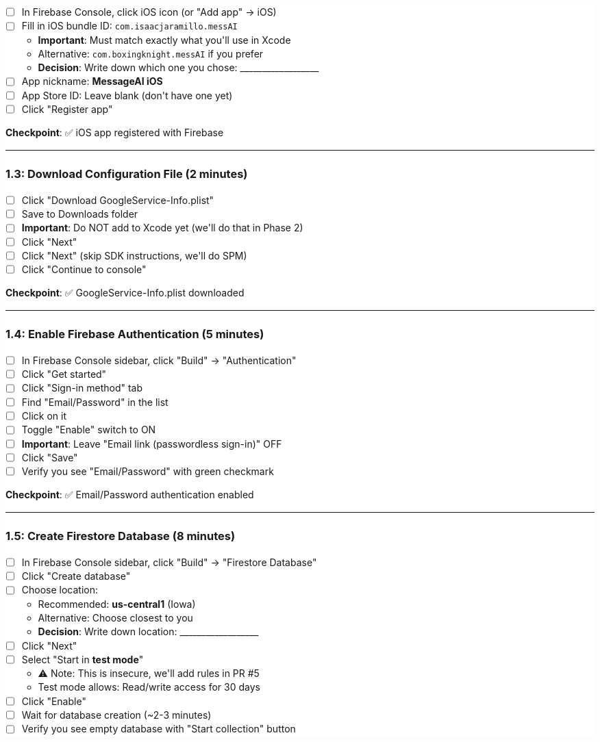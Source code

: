 - [ ] In Firebase Console, click iOS icon (or "Add app" → iOS)
- [ ] Fill in iOS bundle ID: `com.isaacjaramillo.messAI`
  - **Important**: Must match exactly what you'll use in Xcode
  - Alternative: `com.boxingknight.messAI` if you prefer
  - **Decision**: Write down which one you chose: __________________
- [ ] App nickname: **MessageAI iOS**
- [ ] App Store ID: Leave blank (don't have one yet)
- [ ] Click "Register app"

**Checkpoint**: ✅ iOS app registered with Firebase

---

### 1.3: Download Configuration File (2 minutes)

- [ ] Click "Download GoogleService-Info.plist"
- [ ] Save to Downloads folder
- [ ] **Important**: Do NOT add to Xcode yet (we'll do that in Phase 2)
- [ ] Click "Next"
- [ ] Click "Next" (skip SDK instructions, we'll do SPM)
- [ ] Click "Continue to console"

**Checkpoint**: ✅ GoogleService-Info.plist downloaded

---

### 1.4: Enable Firebase Authentication (5 minutes)

- [ ] In Firebase Console sidebar, click "Build" → "Authentication"
- [ ] Click "Get started"
- [ ] Click "Sign-in method" tab
- [ ] Find "Email/Password" in the list
- [ ] Click on it
- [ ] Toggle "Enable" switch to ON
- [ ] **Important**: Leave "Email link (passwordless sign-in)" OFF
- [ ] Click "Save"
- [ ] Verify you see "Email/Password" with green checkmark

**Checkpoint**: ✅ Email/Password authentication enabled

---

### 1.5: Create Firestore Database (8 minutes)

- [ ] In Firebase Console sidebar, click "Build" → "Firestore Database"
- [ ] Click "Create database"
- [ ] Choose location: 
  - Recommended: **us-central1** (Iowa)
  - Alternative: Choose closest to you
  - **Decision**: Write down location: __________________
- [ ] Click "Next"
- [ ] Select "Start in **test mode**"
  - ⚠️ Note: This is insecure, we'll add rules in PR #5
  - Test mode allows: Read/write access for 30 days
- [ ] Click "Enable"
- [ ] Wait for database creation (~2-3 minutes)
- [ ] Verify you see empty database with "Start collection" button
